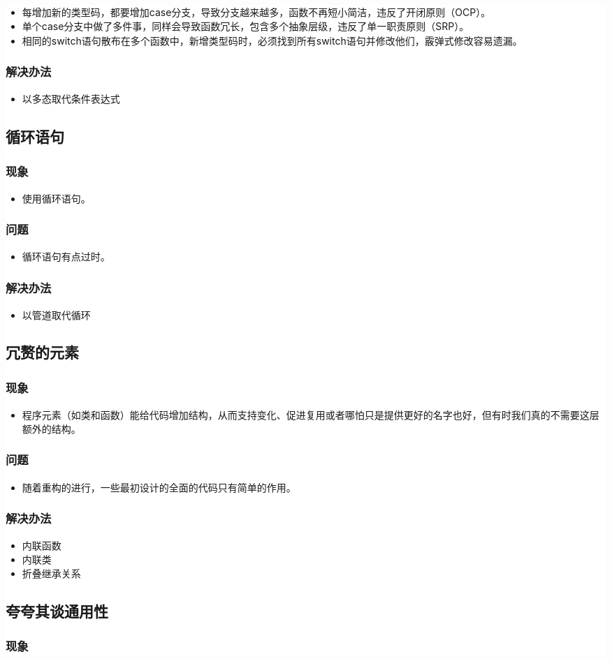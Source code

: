* 每增加新的类型码，都要增加case分支，导致分支越来越多，函数不再短小简洁，违反了开闭原则（OCP）。
* 单个case分支中做了多件事，同样会导致函数冗长，包含多个抽象层级，违反了单一职责原则（SRP）。
* 相同的switch语句散布在多个函数中，新增类型码时，必须找到所有switch语句并修改他们，霰弹式修改容易遗漏。



### 解决办法

* 以多态取代条件表达式



## 循环语句

### 现象

* 使用循环语句。



### 问题

* 循环语句有点过时。



### 解决办法

* 以管道取代循环



## 冗赘的元素

### 现象

* 程序元素（如类和函数）能给代码增加结构，从而支持变化、促进复用或者哪怕只是提供更好的名字也好，但有时我们真的不需要这层额外的结构。



### 问题

* 随着重构的进行，一些最初设计的全面的代码只有简单的作用。



### 解决办法

* 内联函数
* 内联类
* 折叠继承关系



## 夸夸其谈通用性

### 现象
